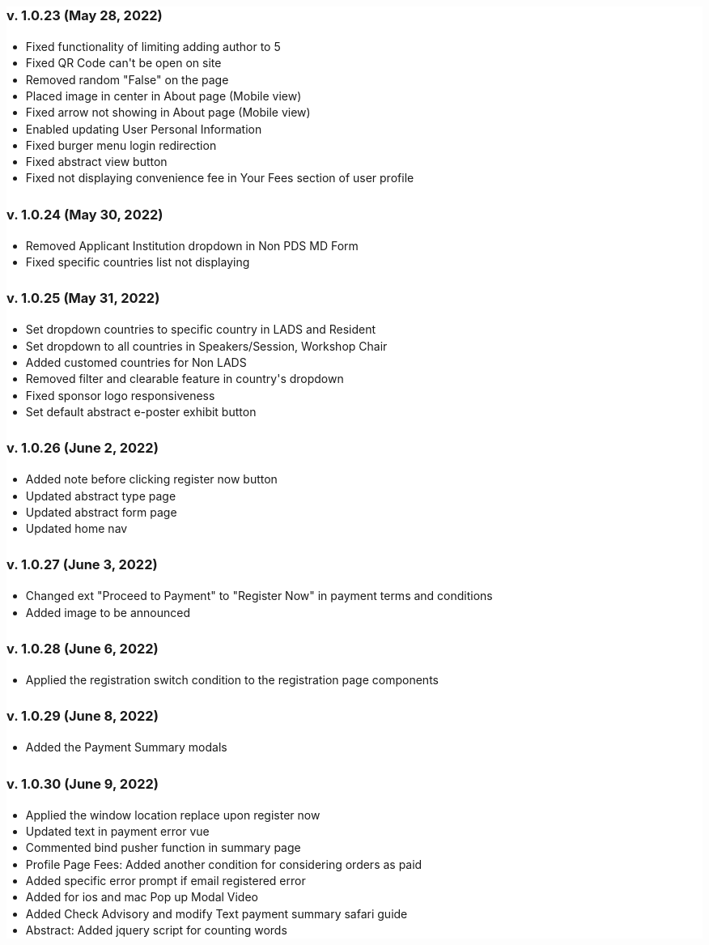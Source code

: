 ### v. 1.0.23 (May 28, 2022)
- Fixed functionality of limiting adding author to 5
- Fixed QR Code can't be open on site
- Removed random "False" on the page
- Placed image in center in About page (Mobile view)
- Fixed arrow not showing in About page (Mobile view)
- Enabled updating User Personal Information
- Fixed burger menu login redirection
- Fixed abstract view button
- Fixed not displaying convenience fee in Your Fees section of user profile

### v. 1.0.24 (May 30, 2022)
- Removed Applicant Institution dropdown in Non PDS MD Form
- Fixed specific countries list not displaying

### v. 1.0.25 (May 31, 2022)
- Set dropdown countries to specific country in LADS and Resident
- Set dropdown to all countries in Speakers/Session, Workshop Chair
- Added customed countries for Non LADS
- Removed filter and clearable feature in country's dropdown
- Fixed sponsor logo responsiveness
- Set default abstract e-poster exhibit button

### v. 1.0.26 (June 2, 2022)
- Added note before clicking register now button
- Updated abstract type page
- Updated abstract form page
- Updated home nav

### v. 1.0.27 (June 3, 2022)
- Changed ext "Proceed to Payment" to "Register Now" in payment terms and conditions
- Added image to be announced

### v. 1.0.28 (June 6, 2022)
- Applied the registration switch condition to the registration page components

### v. 1.0.29 (June 8, 2022)
- Added the Payment Summary modals

### v. 1.0.30 (June 9, 2022)
- Applied the window location replace upon register now
- Updated text in payment error vue
- Commented bind pusher function in summary page
- Profile Page Fees: Added another condition for considering orders as paid
- Added specific error prompt if email registered error
- Added for ios and mac Pop up Modal Video
- Added Check Advisory and modify Text payment summary safari guide
- Abstract: Added jquery script for counting words
